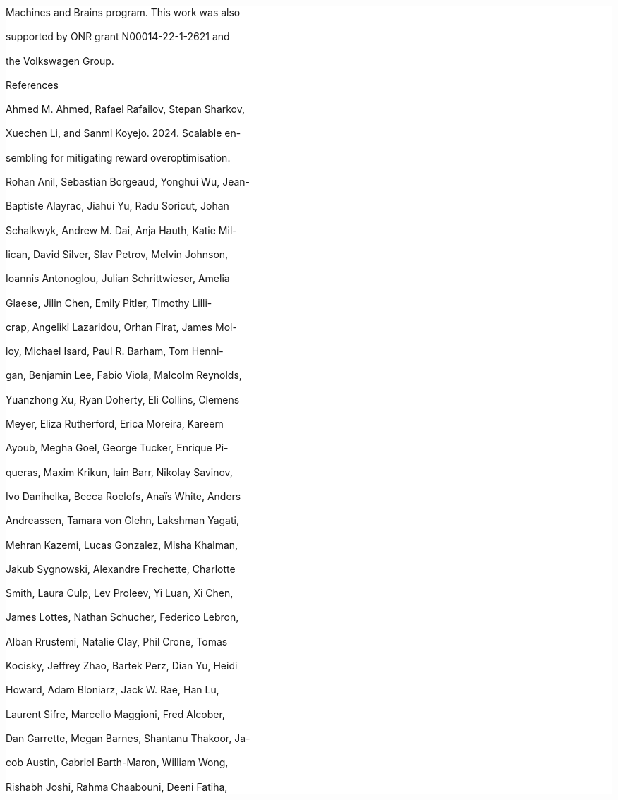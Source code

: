 Machines and Brains program. This work was also

supported by ONR grant N00014-22-1-2621 and

the Volkswagen Group.

References

Ahmed M. Ahmed, Rafael Rafailov, Stepan Sharkov,

Xuechen Li, and Sanmi Koyejo. 2024. Scalable en-

sembling for mitigating reward overoptimisation.

Rohan Anil, Sebastian Borgeaud, Yonghui Wu, Jean-

Baptiste Alayrac, Jiahui Yu, Radu Soricut, Johan

Schalkwyk, Andrew M. Dai, Anja Hauth, Katie Mil-

lican, David Silver, Slav Petrov, Melvin Johnson,

Ioannis Antonoglou, Julian Schrittwieser, Amelia

Glaese, Jilin Chen, Emily Pitler, Timothy Lilli-

crap, Angeliki Lazaridou, Orhan Firat, James Mol-

loy, Michael Isard, Paul R. Barham, Tom Henni-

gan, Benjamin Lee, Fabio Viola, Malcolm Reynolds,

Yuanzhong Xu, Ryan Doherty, Eli Collins, Clemens

Meyer, Eliza Rutherford, Erica Moreira, Kareem

Ayoub, Megha Goel, George Tucker, Enrique Pi-

queras, Maxim Krikun, Iain Barr, Nikolay Savinov,

Ivo Danihelka, Becca Roelofs, Anaïs White, Anders

Andreassen, Tamara von Glehn, Lakshman Yagati,

Mehran Kazemi, Lucas Gonzalez, Misha Khalman,

Jakub Sygnowski, Alexandre Frechette, Charlotte

Smith, Laura Culp, Lev Proleev, Yi Luan, Xi Chen,

James Lottes, Nathan Schucher, Federico Lebron,

Alban Rrustemi, Natalie Clay, Phil Crone, Tomas

Kocisky, Jeffrey Zhao, Bartek Perz, Dian Yu, Heidi

Howard, Adam Bloniarz, Jack W. Rae, Han Lu,

Laurent Sifre, Marcello Maggioni, Fred Alcober,

Dan Garrette, Megan Barnes, Shantanu Thakoor, Ja-

cob Austin, Gabriel Barth-Maron, William Wong,

Rishabh Joshi, Rahma Chaabouni, Deeni Fatiha,
